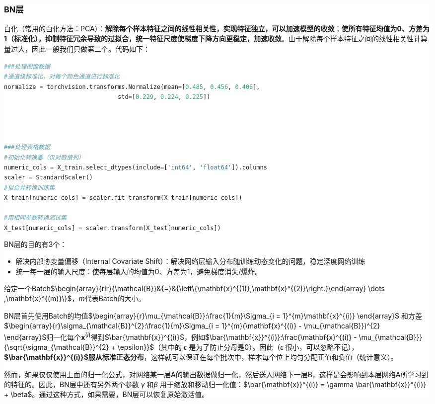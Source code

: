 



### BN层

白化（常用的白化方法：PCA）：**解除每个样本特征之间的线性相关性，实现特征独立，可以加速模型的收敛**；**使所有特征均值为0、方差为1（标准化），抑制特征冗余导致的过拟合，统一特征尺度使梯度下降方向更稳定，加速收敛**。由于解除每个样本特征之间的线性相关性计算量过大，因此一般我们只做第二个。代码如下：

```python
###处理图像数据
#通道级标准化，对每个颜色通道进行标准化
normalize = torchvision.transforms.Normalize(mean=[0.485, 0.456, 0.406], 
                                std=[0.229, 0.224, 0.225])




###处理表格数据
#初始化转换器（仅对数值列）
numeric_cols = X_train.select_dtypes(include=['int64', 'float64']).columns
scaler = StandardScaler()
#拟合并转换训练集
X_train[numeric_cols] = scaler.fit_transform(X_train[numeric_cols])

#用相同参数转换测试集
X_test[numeric_cols] = scaler.transform(X_test[numeric_cols])
```







BN层的目的有3个：

- 解决内部协变量偏移（Internal Covariate Shift）：解决网络层输入分布随训练动态变化的问题，稳定深度网络训练
- 统一每一层的输入尺度：使每层输入的均值为0、方差为1，避免梯度消失/爆炸。





给定一个Batch$\begin{array}{rlr}{\mathcal{B}}&{=}&{\left\{\mathbf{x}^{(1)},\mathbf{x}^{(2)}\right.}\end{array} \dots ,\mathbf{x}^{(m)}\}$，$m$代表Batch的大小。



BN层首先使用Batch的均值$\begin{array}{r}\mu_{\mathcal{B}}:\frac{1}{m}\Sigma_{i = 1}^{m}\mathbf{x}^{(i)} \end{array}$ 和方差 $\begin{array}{r}\sigma_{\mathcal{B}}^{2}:\frac{1}{m}\Sigma_{i = 1}^{m}(\mathbf{x}^{(i)} - \mu_{\mathcal{B}})^{2} \end{array}$归一化每个$\mathbf{x}^{(i)}$得到$\bar{\mathbf{x}}^{(i)}$，例如$\bar{\mathbf{x}}^{(i)}:\frac{\mathbf{x}^{(i)} - \mu_{\mathcal{B}}}{\sqrt{\sigma_{\mathcal{B}}^{2} + \epsilon}}$（其中的 $\epsilon$ 是为了防止分母是0）。因此（$\epsilon$ 很小，可以忽略不记），**$\bar{\mathbf{x}}^{(i)}$服从标准正态分布**，这样就可以保证在每个批次中，样本每个位上均匀分配正值和负值（统计意义）。



然而，如果仅仅使用上面的归一化公式，对网络某一层A的输出数据做归一化，然后送入网络下一层B，这样是会影响到本层网络A所学习到的特征的。因此，BN层中还有另外两个参数 $\gamma$ 和$\beta$ 用于缩放和移动归一化值：$\bar{\mathbf{x}}^{(i)} = \gamma \bar{\mathbf{x}}^{(i)} + \beta$。通过这种方式，如果需要，BN层可以恢复原始激活值。
